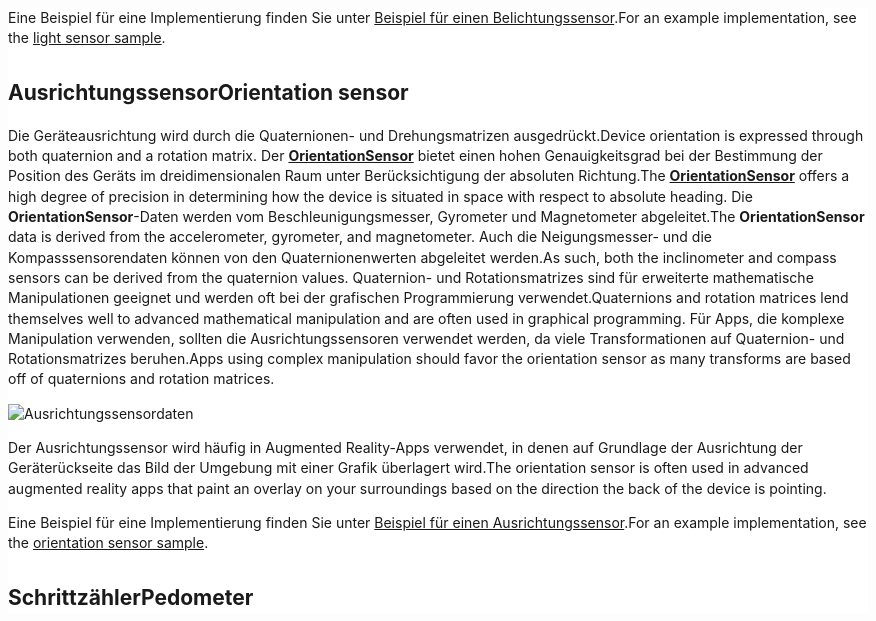 <span data-ttu-id="0f56f-224">Eine Beispiel für eine Implementierung finden Sie unter [Beispiel für einen Belichtungssensor](https://github.com/Microsoft/Windows-universal-samples/tree/master/Samples/LightSensor).</span><span class="sxs-lookup"><span data-stu-id="0f56f-224">For an example implementation, see the [light sensor sample](https://github.com/Microsoft/Windows-universal-samples/tree/master/Samples/LightSensor).</span></span>

## <a name="orientation-sensor"></a><span data-ttu-id="0f56f-225">Ausrichtungssensor</span><span class="sxs-lookup"><span data-stu-id="0f56f-225">Orientation sensor</span></span>

<span data-ttu-id="0f56f-226">Die Geräteausrichtung wird durch die Quaternionen- und Drehungsmatrizen ausgedrückt.</span><span class="sxs-lookup"><span data-stu-id="0f56f-226">Device orientation is expressed through both quaternion and a rotation matrix.</span></span> <span data-ttu-id="0f56f-227">Der [**OrientationSensor**](https://msdn.microsoft.com/library/windows/apps/BR206371) bietet einen hohen Genauigkeitsgrad bei der Bestimmung der Position des Geräts im dreidimensionalen Raum unter Berücksichtigung der absoluten Richtung.</span><span class="sxs-lookup"><span data-stu-id="0f56f-227">The [**OrientationSensor**](https://msdn.microsoft.com/library/windows/apps/BR206371) offers a high degree of precision in determining how the device is situated in space with respect to absolute heading.</span></span> <span data-ttu-id="0f56f-228">Die **OrientationSensor**-Daten werden vom Beschleunigungsmesser, Gyrometer und Magnetometer abgeleitet.</span><span class="sxs-lookup"><span data-stu-id="0f56f-228">The **OrientationSensor** data is derived from the accelerometer, gyrometer, and magnetometer.</span></span> <span data-ttu-id="0f56f-229">Auch die Neigungsmesser- und die Kompasssensorendaten können von den Quaternionenwerten abgeleitet werden.</span><span class="sxs-lookup"><span data-stu-id="0f56f-229">As such, both the inclinometer and compass sensors can be derived from the quaternion values.</span></span> <span data-ttu-id="0f56f-230">Quaternion- und Rotationsmatrizes sind für erweiterte mathematische Manipulationen geeignet und werden oft bei der grafischen Programmierung verwendet.</span><span class="sxs-lookup"><span data-stu-id="0f56f-230">Quaternions and rotation matrices lend themselves well to advanced mathematical manipulation and are often used in graphical programming.</span></span> <span data-ttu-id="0f56f-231">Für Apps, die komplexe Manipulation verwenden, sollten die Ausrichtungssensoren verwendet werden, da viele Transformationen auf Quaternion- und Rotationsmatrizes beruhen.</span><span class="sxs-lookup"><span data-stu-id="0f56f-231">Apps using complex manipulation should favor the orientation sensor as many transforms are based off of quaternions and rotation matrices.</span></span>

![Ausrichtungssensordaten](images/orientation-sensor.png)

<span data-ttu-id="0f56f-233">Der Ausrichtungssensor wird häufig in Augmented Reality-Apps verwendet, in denen auf Grundlage der Ausrichtung der Geräterückseite das Bild der Umgebung mit einer Grafik überlagert wird.</span><span class="sxs-lookup"><span data-stu-id="0f56f-233">The orientation sensor is often used in advanced augmented reality apps that paint an overlay on your surroundings based on the direction the back of the device is pointing.</span></span>

<span data-ttu-id="0f56f-234">Eine Beispiel für eine Implementierung finden Sie unter [Beispiel für einen Ausrichtungssensor](https://github.com/Microsoft/Windows-universal-samples/tree/master/Samples/OrientationSensor).</span><span class="sxs-lookup"><span data-stu-id="0f56f-234">For an example implementation, see the [orientation sensor sample](https://github.com/Microsoft/Windows-universal-samples/tree/master/Samples/OrientationSensor).</span></span>

## <a name="pedometer"></a><span data-ttu-id="0f56f-235">Schrittzähler</span><span class="sxs-lookup"><span data-stu-id="0f56f-235">Pedometer</span></span>
